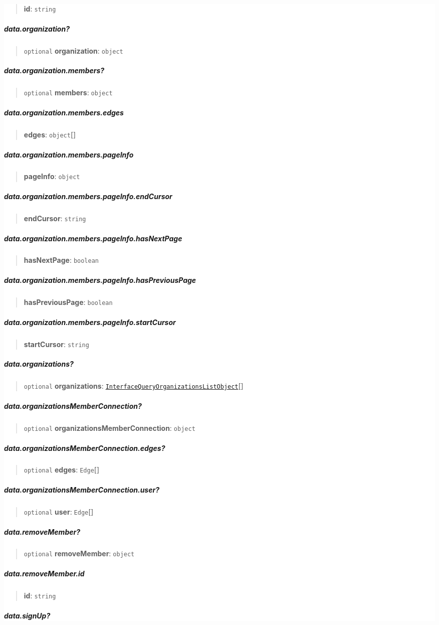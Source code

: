 > **id**: `string`

##### data.organization?

> `optional` **organization**: `object`

##### data.organization.members?

> `optional` **members**: `object`

##### data.organization.members.edges

> **edges**: `object`[]

##### data.organization.members.pageInfo

> **pageInfo**: `object`

##### data.organization.members.pageInfo.endCursor

> **endCursor**: `string`

##### data.organization.members.pageInfo.hasNextPage

> **hasNextPage**: `boolean`

##### data.organization.members.pageInfo.hasPreviousPage

> **hasPreviousPage**: `boolean`

##### data.organization.members.pageInfo.startCursor

> **startCursor**: `string`

##### data.organizations?

> `optional` **organizations**: [`InterfaceQueryOrganizationsListObject`](utils\interfaces\README\interfaces\InterfaceQueryOrganizationsListObject.md)[]

##### data.organizationsMemberConnection?

> `optional` **organizationsMemberConnection**: `object`

##### data.organizationsMemberConnection.edges?

> `optional` **edges**: `Edge`[]

##### data.organizationsMemberConnection.user?

> `optional` **user**: `Edge`[]

##### data.removeMember?

> `optional` **removeMember**: `object`

##### data.removeMember.id

> **id**: `string`

##### data.signUp?
